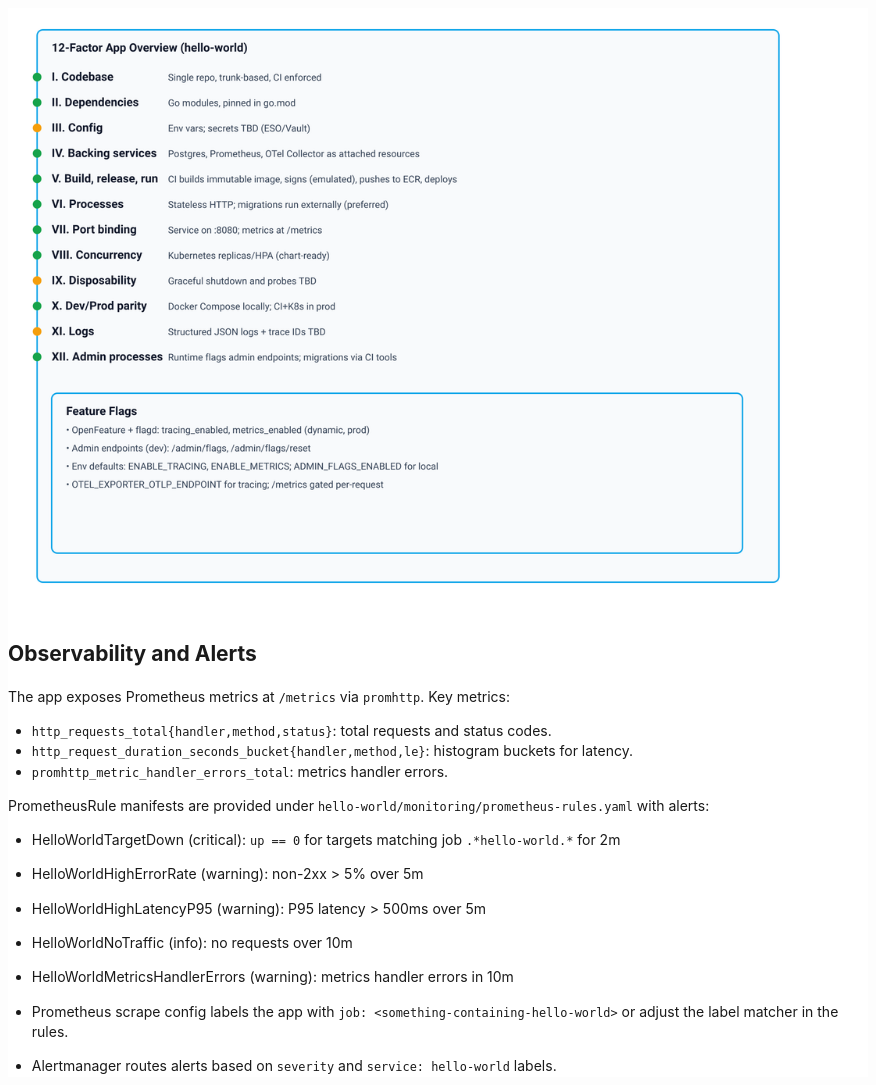 <img src="docs/12factor.svg" alt="12-Factor overview" width="800"/>

## Observability and Alerts

The app exposes Prometheus metrics at `/metrics` via `promhttp`. Key metrics:

- `http_requests_total{handler,method,status}`: total requests and status codes.
- `http_request_duration_seconds_bucket{handler,method,le}`: histogram buckets for latency.
- `promhttp_metric_handler_errors_total`: metrics handler errors.

PrometheusRule manifests are provided under `hello-world/monitoring/prometheus-rules.yaml` with alerts:

- HelloWorldTargetDown (critical): `up == 0` for targets matching job `.*hello-world.*` for 2m
- HelloWorldHighErrorRate (warning): non-2xx > 5% over 5m
- HelloWorldHighLatencyP95 (warning): P95 latency > 500ms over 5m
- HelloWorldNoTraffic (info): no requests over 10m
- HelloWorldMetricsHandlerErrors (warning): metrics handler errors in 10m


- Prometheus scrape config labels the app with `job: <something-containing-hello-world>` or adjust the label matcher in the rules.
- Alertmanager routes alerts based on `severity` and `service: hello-world` labels.
